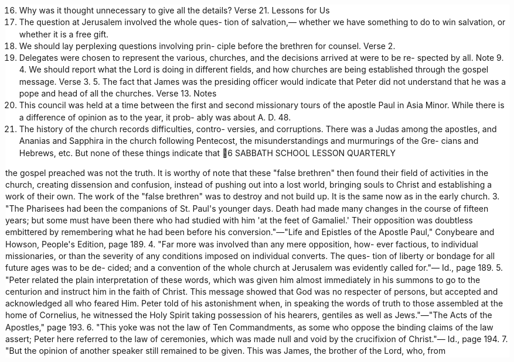    16. Why was it thought unnecessary to give all the
details? Verse 21.
                       Lessons for Us
   1. The question at Jerusalem involved the whole ques-
tion of salvation,— whether we have something to do
to win salvation, or whether it is a free gift.
   2. We should lay perplexing questions involving prin-
ciple before the brethren for counsel. Verse 2.
   3. Delegates were chosen to represent the various,
churches, and the decisions arrived at were to be re-
spected by all. Note 9.
    4. We should report what the Lord is doing in different
fields, and how churches are being established through
 the gospel message. Verse 3.
    5. The fact that James was the presiding officer would
 indicate that Peter did not understand that he was a pope
 and head of all the churches. Verse 13.
                            Notes
  1. This council was held at a time between the first and
second missionary tours of the apostle Paul in Asia Minor.
While there is a difference of opinion as to the year, it prob-
ably was about A. D. 48.
  2. The history of the church records difficulties, contro-
versies, and corruptions. There was a Judas among the
apostles, and Ananias and Sapphira in the church following
Pentecost, the misunderstandings and murmurings of the Gre-
cians and Hebrews, etc. But none of these things indicate that
6           SABBATH SCHOOL LESSON QUARTERLY

the gospel preached was not the truth. It is worthy of note
that these "false brethren" then found their field of activities
in the church, creating dissension and confusion, instead of
pushing out into a lost world, bringing souls to Christ and
establishing a work of their own. The work of the "false
brethren" was to destroy and not build up. It is the same now
as in the early church.
   3. "The Pharisees had been the companions of St. Paul's
younger days. Death had made many changes in the course
of fifteen years; but some must have been there who had
studied with him 'at the feet of Gamaliel.' Their opposition
was doubtless embittered by remembering what he had been
before his conversion."—"Life and Epistles of the Apostle
Paul," Conybeare and Howson, People's Edition, page 189.
   4. "Far more was involved than any mere opposition, how-
ever factious, to individual missionaries, or than the severity
of any conditions imposed on individual converts. The ques-
tion of liberty or bondage for all future ages was to be de-
cided; and a convention of the whole church at Jerusalem was
evidently called for."— Id., page 189.
   5. "Peter related the plain interpretation of these words,
which was given him almost immediately in his summons to
go to the centurion and instruct him in the faith of Christ.
This message showed that God was no respecter of persons,
but accepted and acknowledged all who feared Him. Peter
told of his astonishment when, in speaking the words of truth
to those assembled at the home of Cornelius, he witnessed the
Holy Spirit taking possession of his hearers, gentiles as well
as Jews."—"The Acts of the Apostles," page 193.
   6. "This yoke was not the law of Ten Commandments, as
some who oppose the binding claims of the law assert; Peter
here referred to the law of ceremonies, which was made null
and void by the crucifixion of Christ."— Id., page 194.
   7. "But the opinion of another speaker still remained to be
given. This was James, the brother of the Lord, who, from